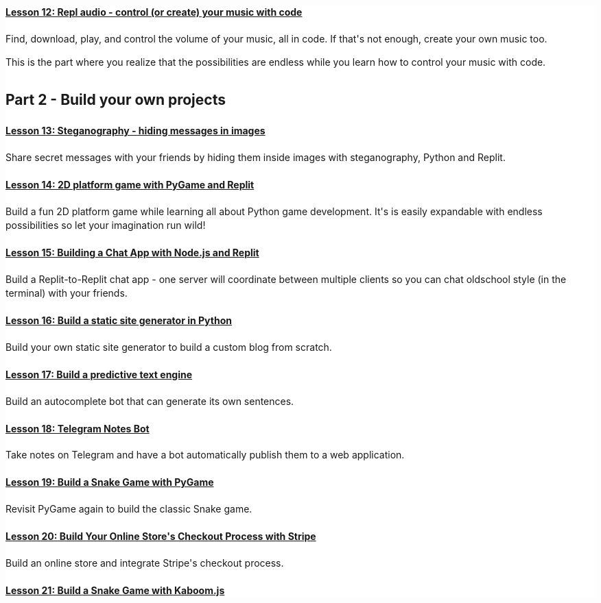 #### [Lesson 12: Repl audio - control (or create) your music with code](./12-audio)

Find, download, play, and control the volume of your music, all in code. If that's not enough, create your own music too.

This is the part where you realize that the possibilities are endless while you learn how to control your music with code.

<a name="part2"></a>
## Part 2 - Build your own projects

#### [Lesson 13: Steganography - hiding messages in images](./13-steganography)

Share secret messages with your friends by hiding them inside images with steganography, Python and Replit.

#### [Lesson 14: 2D platform game with PyGame and Replit](./14-2d-platform-game)

Build a fun 2D platform game while learning all about Python game development. It's is easily expandable with endless possibilities so let your imagination run wild!

#### [Lesson 15: Building a Chat App with Node.js and Replit](./15-repl-chat)

Build a Replit-to-Replit chat app - one server will coordinate between multiple clients so you can chat oldschool style (in the terminal) with your friends.

#### [Lesson 16: Build a static site generator in Python](./16-static-site-generator)

Build your own static site generator to build a custom blog from scratch.

#### [Lesson 17: Build a predictive text engine](./17-predictive-text-engine)

Build an autocomplete bot that can generate its own sentences.

#### [Lesson 18: Telegram Notes Bot](./18-telegram-bot)

Take notes on Telegram and have a bot automatically publish them to a web application.

#### [Lesson 19: Build a Snake Game with PyGame](./19-build-snake-with-pygame)

Revisit PyGame again to build the classic Snake game.

#### [Lesson 20: Build Your Online Store's Checkout Process with Stripe](./20-online-store-checkout-process)

Build an online store and integrate Stripe's checkout process.

#### [Lesson 21: Build a Snake Game with Kaboom.js](./21-build-snake-with-kaboom)
